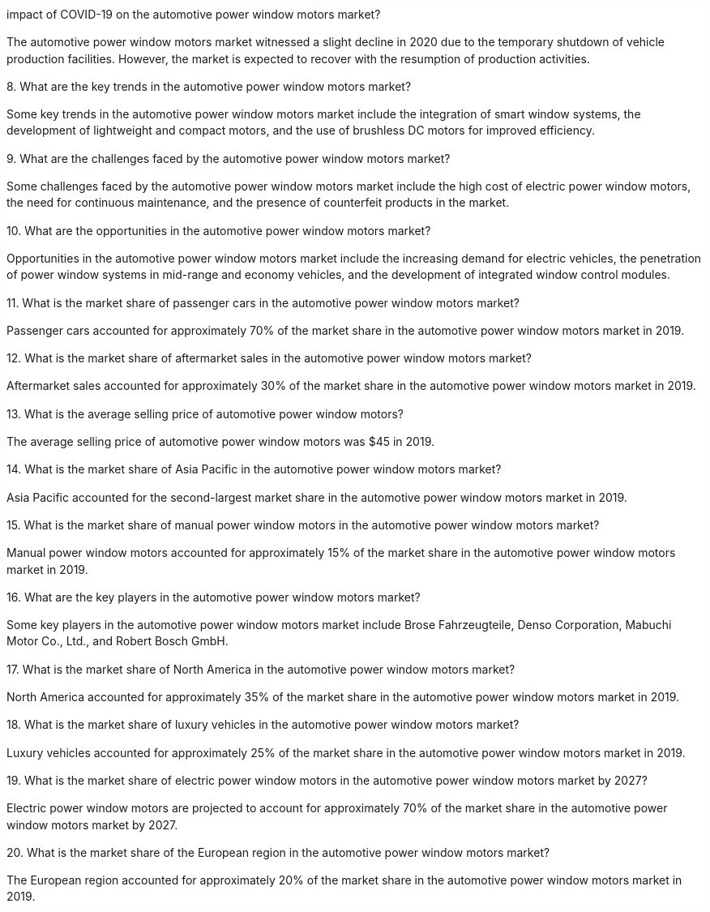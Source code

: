 impact of COVID-19 on the automotive power window motors market? <p>The automotive power window motors market witnessed a slight decline in 2020 due to the temporary shutdown of vehicle production facilities. However, the market is expected to recover with the resumption of production activities.</p>8. What are the key trends in the automotive power window motors market? <p>Some key trends in the automotive power window motors market include the integration of smart window systems, the development of lightweight and compact motors, and the use of brushless DC motors for improved efficiency.</p>9. What are the challenges faced by the automotive power window motors market? <p>Some challenges faced by the automotive power window motors market include the high cost of electric power window motors, the need for continuous maintenance, and the presence of counterfeit products in the market.</p>10. What are the opportunities in the automotive power window motors market? <p>Opportunities in the automotive power window motors market include the increasing demand for electric vehicles, the penetration of power window systems in mid-range and economy vehicles, and the development of integrated window control modules.</p>11. What is the market share of passenger cars in the automotive power window motors market? <p>Passenger cars accounted for approximately 70% of the market share in the automotive power window motors market in 2019.</p>12. What is the market share of aftermarket sales in the automotive power window motors market? <p>Aftermarket sales accounted for approximately 30% of the market share in the automotive power window motors market in 2019.</p>13. What is the average selling price of automotive power window motors? <p>The average selling price of automotive power window motors was $45 in 2019.</p>14. What is the market share of Asia Pacific in the automotive power window motors market? <p>Asia Pacific accounted for the second-largest market share in the automotive power window motors market in 2019.</p>15. What is the market share of manual power window motors in the automotive power window motors market? <p>Manual power window motors accounted for approximately 15% of the market share in the automotive power window motors market in 2019.</p>16. What are the key players in the automotive power window motors market? <p>Some key players in the automotive power window motors market include Brose Fahrzeugteile, Denso Corporation, Mabuchi Motor Co., Ltd., and Robert Bosch GmbH.</p>17. What is the market share of North America in the automotive power window motors market? <p>North America accounted for approximately 35% of the market share in the automotive power window motors market in 2019.</p>18. What is the market share of luxury vehicles in the automotive power window motors market? <p>Luxury vehicles accounted for approximately 25% of the market share in the automotive power window motors market in 2019.</p>19. What is the market share of electric power window motors in the automotive power window motors market by 2027? <p>Electric power window motors are projected to account for approximately 70% of the market share in the automotive power window motors market by 2027.</p>20. What is the market share of the European region in the automotive power window motors market? <p>The European region accounted for approximately 20% of the market share in the automotive power window motors market in 2019.</p></strong></p>
